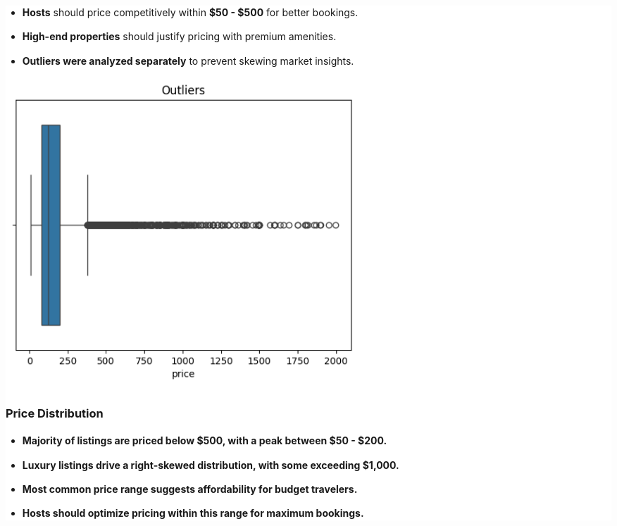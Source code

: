 - **Hosts** should price competitively within **\$50 - \$500** for
  better bookings.

- **High-end properties** should justify pricing with premium amenities.

- **Outliers were analyzed separately** to prevent skewing market
  insights.

<img src="./media/image1.png" style="width:5.20139in;height:4.55208in"
alt="A graph of a line Description automatically generated with medium confidence" />

### Price Distribution

- **Majority of listings are priced below \$500, with a peak between
  \$50 - \$200.**

- **Luxury listings drive a right-skewed distribution, with some
  exceeding \$1,000.**

- **Most common price range suggests affordability for budget
  travelers.**

- **Hosts should optimize pricing within this range for maximum
  bookings.**
